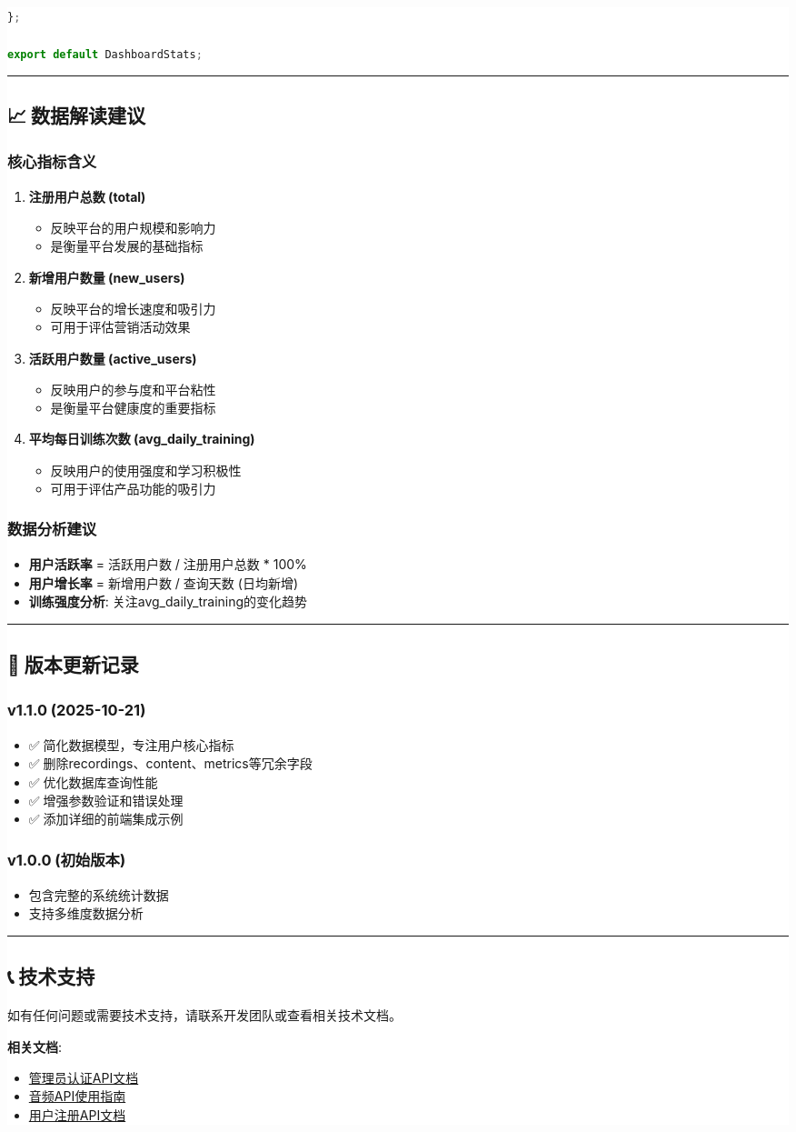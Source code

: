 ```jsx
};

export default DashboardStats;
```

---

## 📈 数据解读建议

### 核心指标含义

1. **注册用户总数 (total)**
   - 反映平台的用户规模和影响力
   - 是衡量平台发展的基础指标

2. **新增用户数量 (new_users)**
   - 反映平台的增长速度和吸引力
   - 可用于评估营销活动效果

3. **活跃用户数量 (active_users)**
   - 反映用户的参与度和平台粘性
   - 是衡量平台健康度的重要指标

4. **平均每日训练次数 (avg_daily_training)**
   - 反映用户的使用强度和学习积极性
   - 可用于评估产品功能的吸引力

### 数据分析建议

- **用户活跃率** = 活跃用户数 / 注册用户总数 * 100%
- **用户增长率** = 新增用户数 / 查询天数 (日均新增)
- **训练强度分析**: 关注avg_daily_training的变化趋势

---

## 🔄 版本更新记录

### v1.1.0 (2025-10-21)
- ✅ 简化数据模型，专注用户核心指标
- ✅ 删除recordings、content、metrics等冗余字段
- ✅ 优化数据库查询性能
- ✅ 增强参数验证和错误处理
- ✅ 添加详细的前端集成示例

### v1.0.0 (初始版本)
- 包含完整的系统统计数据
- 支持多维度数据分析

---

## 📞 技术支持

如有任何问题或需要技术支持，请联系开发团队或查看相关技术文档。

**相关文档**:
- [管理员认证API文档](./管理员审批功能API文档.md)
- [音频API使用指南](./AUDIO_API_FRONTEND_GUIDE.md)
- [用户注册API文档](./用户注册API文档.md)
